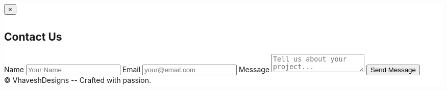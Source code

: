   
  <div class="modal" id="contact-modal">
    <div class="modal-content">
      <button class="close-btn" id="close-modal-btn">&times;</button>
      <h2>Contact Us</h2>
      <form class="modal-form" id="contact-form">
        <label for="name">Name</label>
        <input required type="text" id="name" name="name" placeholder="Your Name">
        <label for="email">Email</label>
        <input required type="email" id="email" name="email" placeholder="your@email.com">
        <label for="message">Message</label>
        <textarea required id="message" name="message" placeholder="Tell us about your project..."></textarea>
        <button type="submit">Send Message</button>
      </form>
      <div id="success-msg" style="display:none;margin-top:12px;color:var(--main-color);font-weight:600;font-size:1.07em;">
        Thank you! We'll get back to you soon.
      </div>
    </div>
  </div>

  <footer>
    &copy; <span id="year"></span> VhaveshDesigns -- Crafted with passion.
  </footer>

  <script>
    // Modal Script
    const modal = document.getElementById('contact-modal');
    const openBtn = document.getElementById('open-modal-btn');
    const closeBtn = document.getElementById('close-modal-btn');
    openBtn.onclick = () => modal.classList.add('open');
    closeBtn.onclick = () => modal.classList.remove('open');
    window.onclick = (e) => { if (e.target==modal) modal.classList.remove('open'); }

    // Contact form handler (simulate send)
    document.getElementById('contact-form').addEventListener('submit', function(e){
      e.preventDefault();
      this.style.display = 'none';
      document.getElementById('success-msg').style.display = 'block';
      setTimeout(()=>{
        modal.classList.remove('open');
        this.style.display = '';
        document.getElementById('success-msg').style.display = 'none';
        this.reset();
      }, 2100);
    });

    // Animate headline on hover
    const heroTitle = document.getElementById('hero-title');
    heroTitle.addEventListener('mouseenter', () => {
      heroTitle.style.letterSpacing = "2px";
    });
    heroTitle.addEventListener('mouseleave', () => {
      heroTitle.style.letterSpacing = "0.7px";
    });

    // Set current year footer
    document.getElementById('year').textContent = new Date().getFullYear();
  </script>
</body>
</html>
